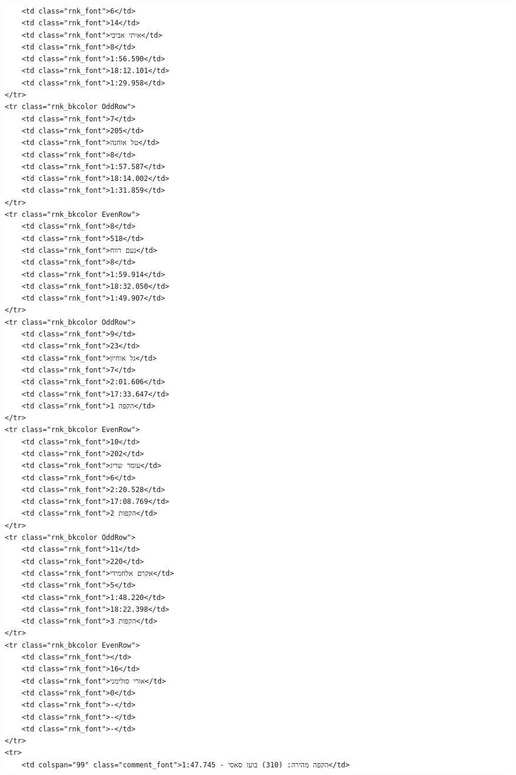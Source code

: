         <td class="rnk_font">6</td>
        <td class="rnk_font">14</td>
        <td class="rnk_font">איתי אביבי</td>
        <td class="rnk_font">8</td>
        <td class="rnk_font">1:56.590</td>
        <td class="rnk_font">18:12.101</td>
        <td class="rnk_font">1:29.958</td>
    </tr>
    <tr class="rnk_bkcolor OddRow">
        <td class="rnk_font">7</td>
        <td class="rnk_font">205</td>
        <td class="rnk_font">טל אוחנה</td>
        <td class="rnk_font">8</td>
        <td class="rnk_font">1:57.587</td>
        <td class="rnk_font">18:14.002</td>
        <td class="rnk_font">1:31.859</td>
    </tr>
    <tr class="rnk_bkcolor EvenRow">
        <td class="rnk_font">8</td>
        <td class="rnk_font">518</td>
        <td class="rnk_font">נעם רווח</td>
        <td class="rnk_font">8</td>
        <td class="rnk_font">1:59.914</td>
        <td class="rnk_font">18:32.050</td>
        <td class="rnk_font">1:49.907</td>
    </tr>
    <tr class="rnk_bkcolor OddRow">
        <td class="rnk_font">9</td>
        <td class="rnk_font">23</td>
        <td class="rnk_font">גל אוחיון</td>
        <td class="rnk_font">7</td>
        <td class="rnk_font">2:01.606</td>
        <td class="rnk_font">17:33.647</td>
        <td class="rnk_font">1 הקפה</td>
    </tr>
    <tr class="rnk_bkcolor EvenRow">
        <td class="rnk_font">10</td>
        <td class="rnk_font">202</td>
        <td class="rnk_font">עומר שריג</td>
        <td class="rnk_font">6</td>
        <td class="rnk_font">2:20.528</td>
        <td class="rnk_font">17:08.769</td>
        <td class="rnk_font">2 הקפות</td>
    </tr>
    <tr class="rnk_bkcolor OddRow">
        <td class="rnk_font">11</td>
        <td class="rnk_font">220</td>
        <td class="rnk_font">אקרם אלחמידי</td>
        <td class="rnk_font">5</td>
        <td class="rnk_font">1:48.220</td>
        <td class="rnk_font">18:22.398</td>
        <td class="rnk_font">3 הקפות</td>
    </tr>
    <tr class="rnk_bkcolor EvenRow">
        <td class="rnk_font"></td>
        <td class="rnk_font">16</td>
        <td class="rnk_font">אורי סולימני</td>
        <td class="rnk_font">0</td>
        <td class="rnk_font">-</td>
        <td class="rnk_font">-</td>
        <td class="rnk_font">-</td>
    </tr>
    <tr>
        <td colspan="99" class="comment_font">הקפה מהירה: (310) בועז סאסי - 1:47.745</td>